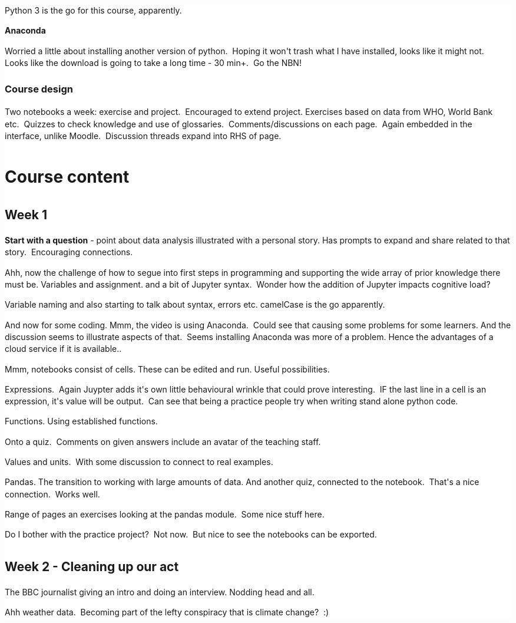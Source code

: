 Python 3 is the go for this course, apparently.

**Anaconda**

Worried a little about installing another version of python.  Hoping it won't trash what I have installed, looks like it might not.  Looks like the download is going to take a long time - 30 min+.  Go the NBN!

### Course design

Two notebooks a week: exercise and project.  Encouraged to extend project. Exercises based on data from WHO, World Bank etc.  Quizzes to check knowledge and use of glossaries.  Comments/discussions on each page.  Again embedded in the interface, unlike Moodle.  Discussion threads expand into RHS of page.

# Course content

## Week 1

**Start with a question** - point about data analysis illustrated with a personal story. Has prompts to expand and share related to that story.  Encouraging connections.

Ahh, now the challenge of how to segue into first steps in programming and supporting the wide array of prior knowledge there must be. Variables and assignment. and a bit of Jupyter syntax.  Wonder how the addition of Jupyter impacts cognitive load?

Variable naming and also starting to talk about syntax, errors etc. camelCase is the go apparently.

And now for some coding. Mmm, the video is using Anaconda.  Could see that causing some problems for some learners. And the discussion seems to illustrate aspects of that.  Seems installing Anaconda was more of a problem. Hence the advantages of a cloud service if it is available..

Mmm, notebooks consist of cells. These can be edited and run. Useful possibilities.

Expressions.  Again Juypter adds it's own little behavioural wrinkle that could prove interesting.  IF the last line in a cell is an expression, it's value will be output.  Can see that being a practice people try when writing stand alone python code.

Functions. Using established functions.

Onto a quiz.  Comments on given answers include an avatar of the teaching staff.

Values and units.  With some discussion to connect to real examples.

Pandas. The transition to working with large amounts of data. And another quiz, connected to the notebook.  That's a nice connection.  Works well.

Range of pages an exercises looking at the pandas module.  Some nice stuff here.

Do I bother with the practice project?  Not now.  But nice to see the notebooks can be exported.

## Week 2 - Cleaning up our act

The BBC journalist giving an intro and doing an interview. Nodding head and all.

Ahh weather data.  Becoming part of the lefty conspiracy that is climate change?  :)
